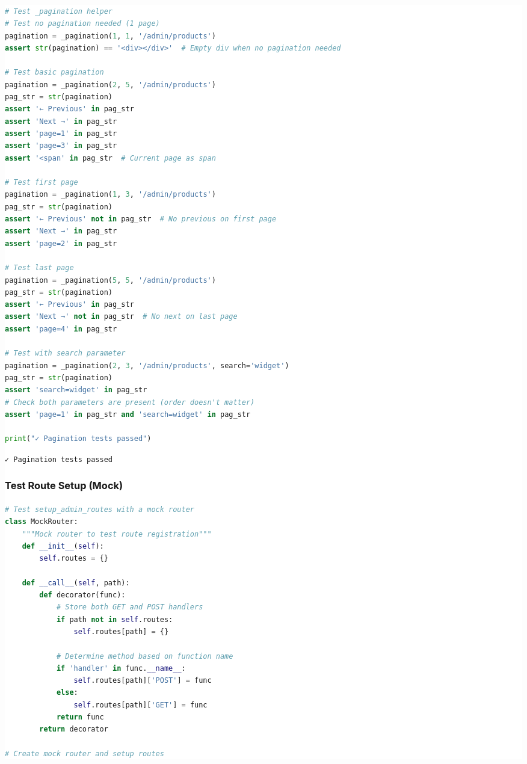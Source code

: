 ``` python
# Test _pagination helper
# Test no pagination needed (1 page)
pagination = _pagination(1, 1, '/admin/products')
assert str(pagination) == '<div></div>'  # Empty div when no pagination needed

# Test basic pagination
pagination = _pagination(2, 5, '/admin/products')
pag_str = str(pagination)
assert '← Previous' in pag_str
assert 'Next →' in pag_str
assert 'page=1' in pag_str
assert 'page=3' in pag_str
assert '<span' in pag_str  # Current page as span

# Test first page
pagination = _pagination(1, 3, '/admin/products')
pag_str = str(pagination)
assert '← Previous' not in pag_str  # No previous on first page
assert 'Next →' in pag_str
assert 'page=2' in pag_str

# Test last page
pagination = _pagination(5, 5, '/admin/products')
pag_str = str(pagination)
assert '← Previous' in pag_str
assert 'Next →' not in pag_str  # No next on last page
assert 'page=4' in pag_str

# Test with search parameter
pagination = _pagination(2, 3, '/admin/products', search='widget')
pag_str = str(pagination)
assert 'search=widget' in pag_str
# Check both parameters are present (order doesn't matter)
assert 'page=1' in pag_str and 'search=widget' in pag_str

print("✓ Pagination tests passed")
```

    ✓ Pagination tests passed

### Test Route Setup (Mock)

``` python
# Test setup_admin_routes with a mock router
class MockRouter:
    """Mock router to test route registration"""
    def __init__(self):
        self.routes = {}
    
    def __call__(self, path):
        def decorator(func):
            # Store both GET and POST handlers
            if path not in self.routes:
                self.routes[path] = {}
            
            # Determine method based on function name
            if 'handler' in func.__name__:
                self.routes[path]['POST'] = func
            else:
                self.routes[path]['GET'] = func
            return func
        return decorator

# Create mock router and setup routes
```